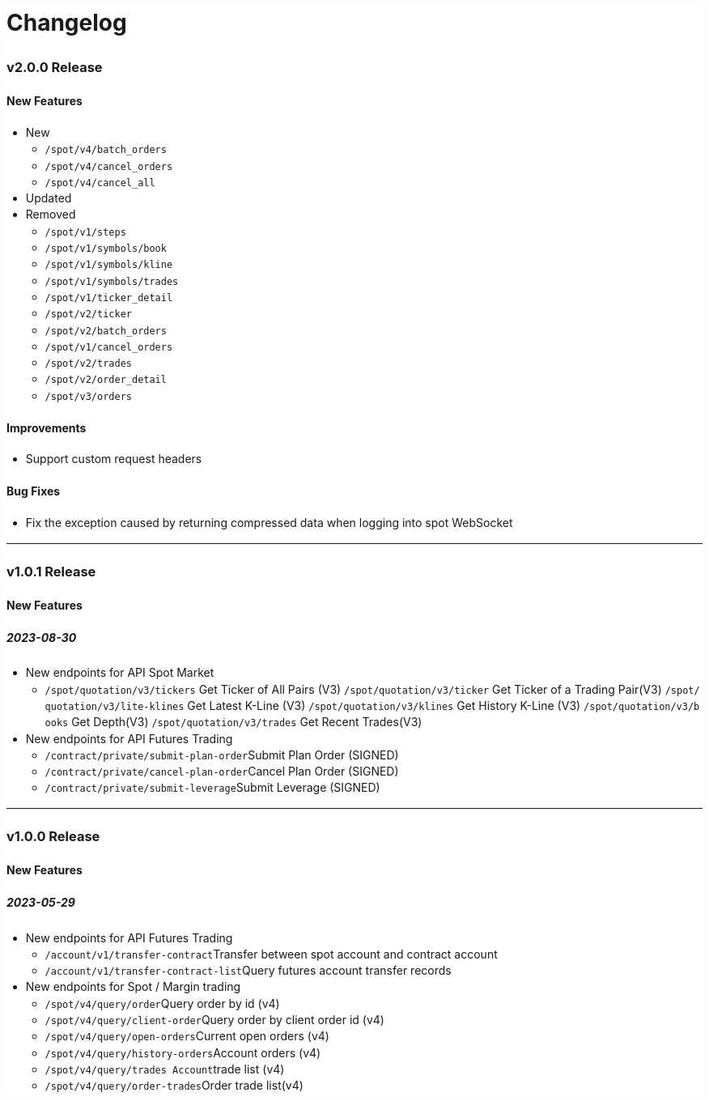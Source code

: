 ####
Changelog
=========================

### v2.0.0 Release
#### New Features
- New
  - `/spot/v4/batch_orders`
  - `/spot/v4/cancel_orders`
  - `/spot/v4/cancel_all`
- Updated
- Removed
  - `/spot/v1/steps`
  - `/spot/v1/symbols/book`
  - `/spot/v1/symbols/kline`
  - `/spot/v1/symbols/trades`
  - `/spot/v1/ticker_detail`
  - `/spot/v2/ticker`
  - `/spot/v2/batch_orders`
  - `/spot/v1/cancel_orders`
  - `/spot/v2/trades`
  - `/spot/v2/order_detail`
  - `/spot/v3/orders`
#### Improvements
- Support custom request headers
#### Bug Fixes
- Fix the exception caused by returning compressed data when logging into spot WebSocket

---

### v1.0.1 Release
#### New Features
##### 2023-08-30
- New endpoints for API Spot Market
    - <code>/spot/quotation/v3/tickers</code> Get Ticker of All Pairs (V3)
      <code>/spot/quotation/v3/ticker</code> Get Ticker of a Trading Pair(V3)
      <code>/spot/quotation/v3/lite-klines</code> Get Latest K-Line (V3)
      <code>/spot/quotation/v3/klines</code> Get History K-Line (V3)
      <code>/spot/quotation/v3/books</code> Get Depth(V3)
      <code>/spot/quotation/v3/trades</code> Get Recent Trades(V3)
- New endpoints for API Futures Trading
    - <code>/contract/private/submit-plan-order</code>Submit Plan Order (SIGNED)
    - <code>/contract/private/cancel-plan-order</code>Cancel Plan Order (SIGNED)
    - <code>/contract/private/submit-leverage</code>Submit Leverage (SIGNED)

---

### v1.0.0 Release
#### New Features
##### 2023-05-29
- New endpoints for API Futures Trading
    - <code>/account/v1/transfer-contract</code>Transfer between spot account and contract account
    - <code>/account/v1/transfer-contract-list</code>Query futures account transfer records
- New endpoints for Spot / Margin trading
    - <code>/spot/v4/query/order</code>Query order by id (v4)
    - <code>/spot/v4/query/client-order</code>Query order by client order id (v4)
    - <code>/spot/v4/query/open-orders</code>Current open orders (v4)
    - <code>/spot/v4/query/history-orders</code>Account orders (v4)
    - <code>/spot/v4/query/trades Account</code>trade list (v4)
    - <code>/spot/v4/query/order-trades</code>Order trade list(v4)
